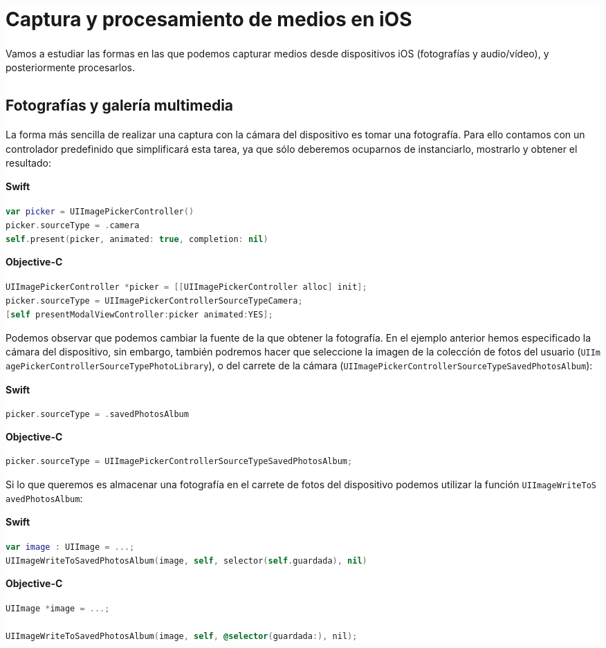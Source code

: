 # Captura y procesamiento de medios en iOS

Vamos a estudiar las formas en las que podemos capturar medios desde dispositivos iOS (fotografías y audio/vídeo), y posteriormente procesarlos.

## Fotografías y galería multimedia

La forma más sencilla de realizar una captura con la cámara del dispositivo es tomar una fotografía.
Para ello contamos con un controlador predefinido que simplificará esta tarea, ya que sólo deberemos ocuparnos
de instanciarlo, mostrarlo y obtener el resultado:

**Swift**
```swift
var picker = UIImagePickerController()
picker.sourceType = .camera
self.present(picker, animated: true, completion: nil)
```
**Objective-C**
```objectivec
UIImagePickerController *picker = [[UIImagePickerController alloc] init];
picker.sourceType = UIImagePickerControllerSourceTypeCamera;
[self presentModalViewController:picker animated:YES];
```

Podemos observar que podemos cambiar la fuente de la que obtener la fotografía. En el ejemplo anterior
hemos especificado la cámara del dispositivo, sin embargo, también podremos hacer que seleccione la imagen de
la colección de fotos del usuario (`UIImagePickerControllerSourceTypePhotoLibrary`), o del carrete
de la cámara (`UIImagePickerControllerSourceTypeSavedPhotosAlbum`):

**Swift**
```swift
picker.sourceType = .savedPhotosAlbum
```
**Objective-C**
```objectivec
picker.sourceType = UIImagePickerControllerSourceTypeSavedPhotosAlbum;
```

Si lo que queremos es almacenar una fotografía en el carrete de fotos del dispositivo podemos utilizar
la función `UIImageWriteToSavedPhotosAlbum`:

**Swift**
```swift
var image : UIImage = ...;
UIImageWriteToSavedPhotosAlbum(image, self, selector(self.guardada), nil)
```
**Objective-C**
```objectivec
UIImage *image = ...;

UIImageWriteToSavedPhotosAlbum(image, self, @selector(guardada:), nil);
```
